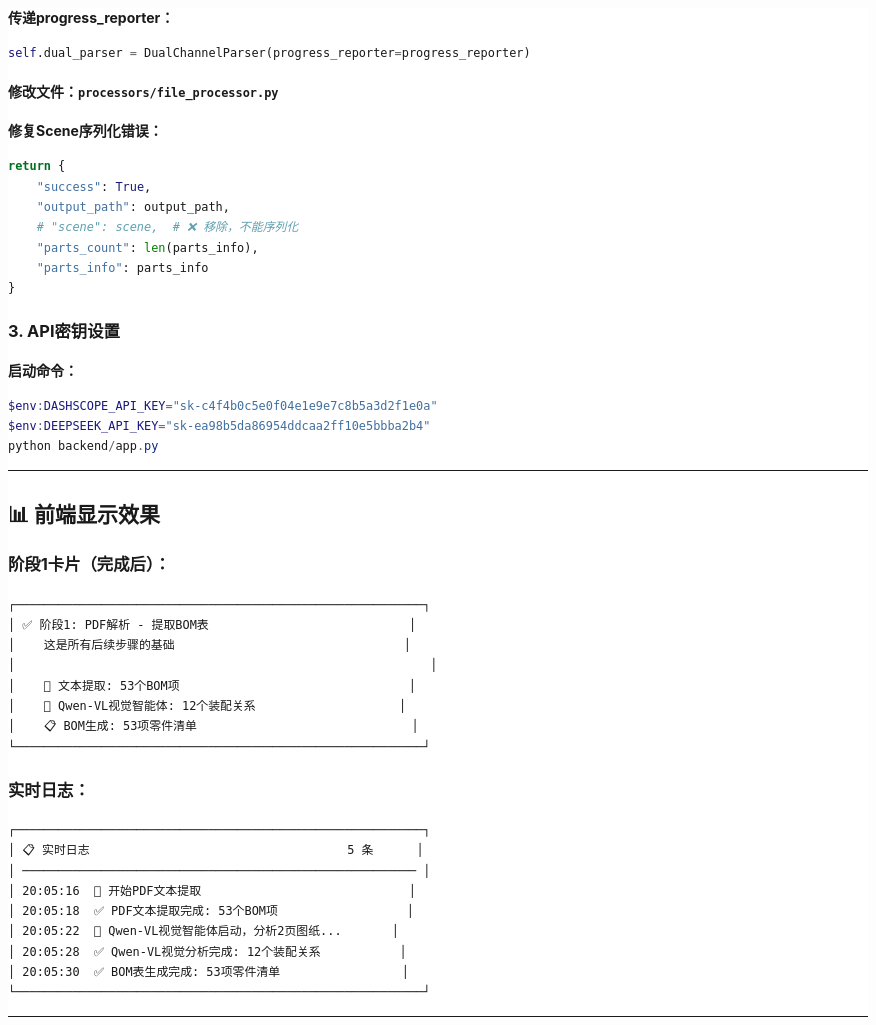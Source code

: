 **传递progress_reporter：**
```python
self.dual_parser = DualChannelParser(progress_reporter=progress_reporter)
```

#### **修改文件：`processors/file_processor.py`**

**修复Scene序列化错误：**
```python
return {
    "success": True,
    "output_path": output_path,
    # "scene": scene,  # ❌ 移除，不能序列化
    "parts_count": len(parts_info),
    "parts_info": parts_info
}
```

### 3. **API密钥设置**

**启动命令：**
```powershell
$env:DASHSCOPE_API_KEY="sk-c4f4b0c5e0f04e1e9e7c8b5a3d2f1e0a"
$env:DEEPSEEK_API_KEY="sk-ea98b5da86954ddcaa2ff10e5bbba2b4"
python backend/app.py
```

---

## 📊 前端显示效果

### **阶段1卡片（完成后）：**
```
┌─────────────────────────────────────────────────────────┐
│ ✅ 阶段1: PDF解析 - 提取BOM表                            │
│    这是所有后续步骤的基础                                │
│                                                          │
│    📖 文本提取: 53个BOM项                                │
│    🤖 Qwen-VL视觉智能体: 12个装配关系                    │
│    📋 BOM生成: 53项零件清单                              │
└─────────────────────────────────────────────────────────┘
```

### **实时日志：**
```
┌─────────────────────────────────────────────────────────┐
│ 📋 实时日志                                    5 条      │
│ ─────────────────────────────────────────────────────── │
│ 20:05:16  📄 开始PDF文本提取                             │
│ 20:05:18  ✅ PDF文本提取完成: 53个BOM项                  │
│ 20:05:22  🤖 Qwen-VL视觉智能体启动，分析2页图纸...       │
│ 20:05:28  ✅ Qwen-VL视觉分析完成: 12个装配关系           │
│ 20:05:30  ✅ BOM表生成完成: 53项零件清单                 │
└─────────────────────────────────────────────────────────┘
```

---
